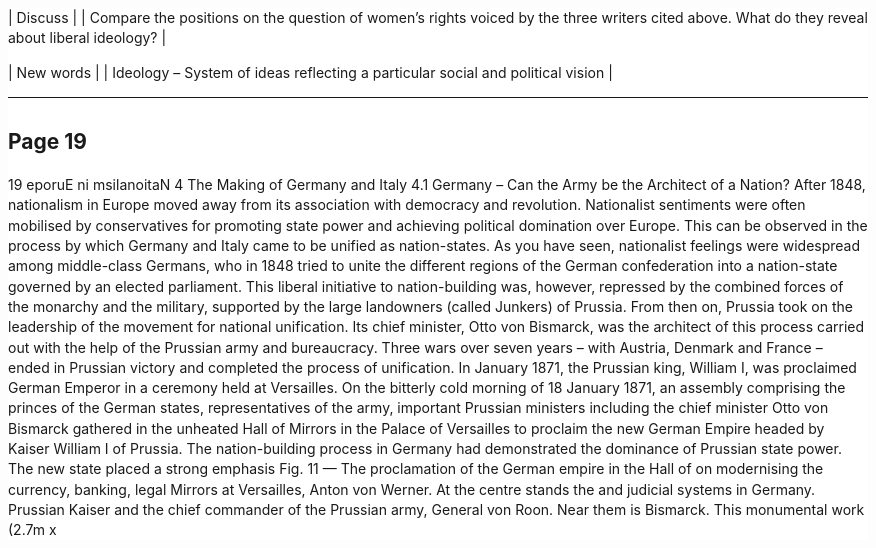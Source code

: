 

| Discuss |
| Compare the positions on the question of
women’s rights voiced by the three writers cited
above. What do they reveal about liberal
ideology? |



| New words |
| Ideology – System of ideas reflecting a
particular social and political vision |



---

## Page 19

19
eporuE
ni
msilanoitaN
4 The Making of Germany and Italy
4.1 Germany – Can the Army be the Architect of a Nation?
After 1848, nationalism in Europe moved away from its association
with democracy and revolution. Nationalist sentiments were often
mobilised by conservatives for promoting state power and achieving
political domination over Europe.
This can be observed in the process by which Germany and Italy came
to be unified as nation-states. As you have seen, nationalist feelings were
widespread among middle-class Germans, who in 1848 tried to unite
the different regions of the German confederation into a nation-state
governed by an elected parliament. This liberal initiative to nation-building
was, however, repressed by the combined forces of the monarchy and
the military, supported by the large landowners (called Junkers) of Prussia.
From then on, Prussia took on the leadership of the movement for
national unification. Its chief minister, Otto von
Bismarck, was the architect of this process carried
out with the help of the Prussian army and
bureaucracy. Three wars over seven years – with
Austria, Denmark and France – ended in Prussian
victory and completed the process of unification.
In January 1871, the Prussian king, William I,
was proclaimed German Emperor in a ceremony
held at Versailles.
On the bitterly cold morning of 18 January 1871,
an assembly comprising the princes of the
German states, representatives of the army,
important Prussian ministers including the chief
minister Otto von Bismarck gathered in the
unheated Hall of Mirrors in the Palace of Versailles
to proclaim the new German Empire headed
by Kaiser William I of Prussia.
The nation-building process in Germany had
demonstrated the dominance of Prussian state
power. The new state placed a strong emphasis
Fig. 11 — The proclamation of the German empire in the Hall of
on modernising the currency, banking, legal
Mirrors at Versailles, Anton von Werner. At the centre stands the
and judicial systems in Germany. Prussian Kaiser and the chief commander of the Prussian army, General von
Roon. Near them is Bismarck. This monumental work (2.7m x